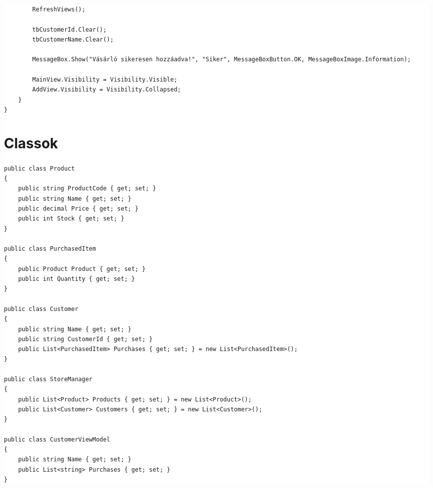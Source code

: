             RefreshViews();
    
            tbCustomerId.Clear();
            tbCustomerName.Clear();
    
            MessageBox.Show("Vásárló sikeresen hozzáadva!", "Siker", MessageBoxButton.OK, MessageBoxImage.Information);
    
            MainView.Visibility = Visibility.Visible;
            AddView.Visibility = Visibility.Collapsed;
        }
    }


# Classok
    public class Product
    {
        public string ProductCode { get; set; }
        public string Name { get; set; }
        public decimal Price { get; set; }
        public int Stock { get; set; }
    }
    
    public class PurchasedItem
    {
        public Product Product { get; set; }
        public int Quantity { get; set; }
    }
    
    public class Customer
    {
        public string Name { get; set; }
        public string CustomerId { get; set; }
        public List<PurchasedItem> Purchases { get; set; } = new List<PurchasedItem>();
    }
    
    public class StoreManager
    {
        public List<Product> Products { get; set; } = new List<Product>();
        public List<Customer> Customers { get; set; } = new List<Customer>();
    }
    
    public class CustomerViewModel
    {
        public string Name { get; set; }
        public List<string> Purchases { get; set; }
    }
